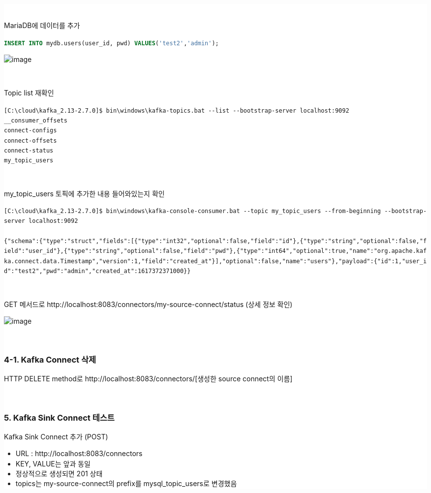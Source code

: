 <br>

MariaDB에 데이터를 추가

```sql
INSERT INTO mydb.users(user_id, pwd) VALUES('test2','admin');
```

![image](https://user-images.githubusercontent.com/77096463/113382729-37406080-93bd-11eb-89f4-fac2cfe6f742.png)

<br>

Topic list 재확인

```
[C:\cloud\kafka_2.13-2.7.0]$ bin\windows\kafka-topics.bat --list --bootstrap-server localhost:9092
__consumer_offsets
connect-configs
connect-offsets
connect-status
my_topic_users
```

<br>

my_topic_users 토픽에 추가한 내용 들어와있는지 확인

```
[C:\cloud\kafka_2.13-2.7.0]$ bin\windows\kafka-console-consumer.bat --topic my_topic_users --from-beginning --bootstrap-server localhost:9092

{"schema":{"type":"struct","fields":[{"type":"int32","optional":false,"field":"id"},{"type":"string","optional":false,"field":"user_id"},{"type":"string","optional":false,"field":"pwd"},{"type":"int64","optional":true,"name":"org.apache.kafka.connect.data.Timestamp","version":1,"field":"created_at"}],"optional":false,"name":"users"},"payload":{"id":1,"user_id":"test2","pwd":"admin","created_at":1617372371000}}
```

<br>

GET 메서드로 http://localhost:8083/connectors/my-source-connect/status (상세 정보 확인)

![image](https://user-images.githubusercontent.com/77096463/113387946-424cbe00-93c8-11eb-8229-00e82456ca7d.png)

<br>

### 4-1. Kafka Connect 삭제

HTTP DELETE method로 http://localhost:8083/connectors/[생성한 source connect의 이름]

<br>

### 5. Kafka Sink Connect 테스트

Kafka Sink Connect 추가 (POST)

- URL : http://localhost:8083/connectors
- KEY, VALUE는 앞과 동일
- 정상적으로 생성되면 201 상태 
- topics는 my-source-connect의 prefix를 mysql_topic_users로 변경했음

